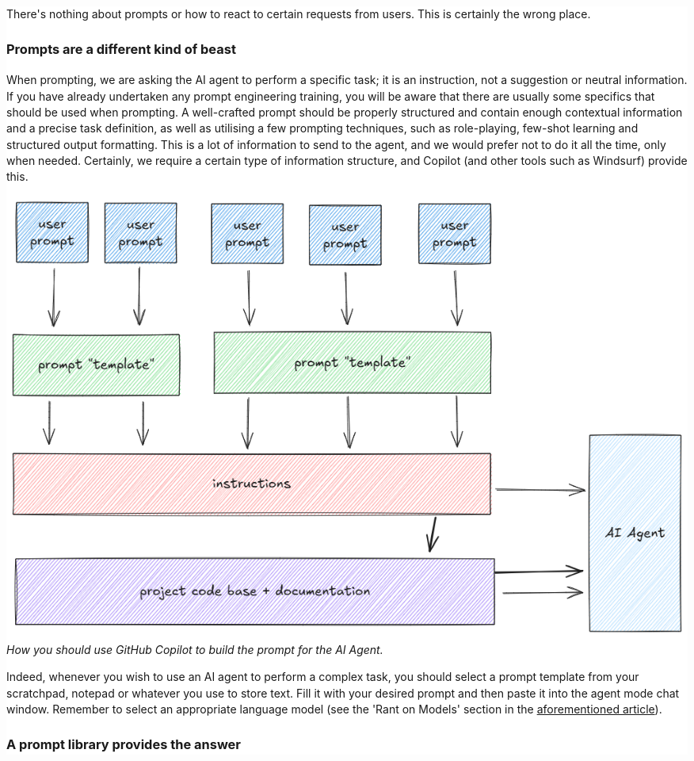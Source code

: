 There's nothing about prompts or how to react to certain requests from users. This is certainly the wrong place.

### Prompts are a different kind of beast

When prompting, we are asking the AI agent to perform a specific task; it is an instruction, not a suggestion or neutral information. If you have already undertaken any prompt engineering training, you will be aware that there are usually some specifics that should be used when prompting. A well-crafted prompt should be properly structured and contain enough contextual information and a precise task definition, as well as utilising a few prompting techniques, such as role-playing, few-shot learning and structured output formatting. This is a lot of information to send to the agent, and we would prefer not to do it all the time, only when needed. Certainly, we require a certain type of information structure, and Copilot (and other tools such as Windsurf) provide this.

![Copilot architecture](/genai/img/copilot-prompt-architecture.excalidraw.png)
*How you should use GitHub Copilot to build the prompt for the AI Agent.*

Indeed, whenever you wish to use an AI agent to perform a complex task, you should select a prompt template from your scratchpad, notepad or whatever you use to store text. Fill it with your desired prompt and then paste it into the agent mode chat window. Remember to select an appropriate language model (see the 'Rant on Models' section in the [aforementioned article][the-rise-of-vibe-coding]).

### A prompt library provides the answer


[the-rise-of-vibe-coding]: the-rise-of-vibe-coding
[karpathy]: https://x.com/karpathy/status/1886192184808149383?t=7EBkBxJuW-5De2hqxso_jA&s=03
[awesome]: https://github.com/github/awesome-copilot/
[manual]: https://docs.github.com/en/copilot/how-tos/configure-custom-instructions/add-repository-instructions#writing-effective-repository-custom-instructions
[manual-prompts]: https://docs.github.com/en/copilot/tutorials/customization-library/prompt-files
[prompts-vsc]: https://code.visualstudio.com/docs/copilot/customization/prompt-files
[plan.prompt]: https://github.com/c64lib/gradle-retro-assembler-plugin/blob/develop/.github/prompts/plan.prompt.md
[exec.prompt]: https://github.com/c64lib/gradle-retro-assembler-plugin/blob/develop/.github/prompts/exec.prompt.md
[plan-update.prompt]: https://github.com/c64lib/gradle-retro-assembler-plugin/blob/develop/.github/prompts/plan-update.prompt.md